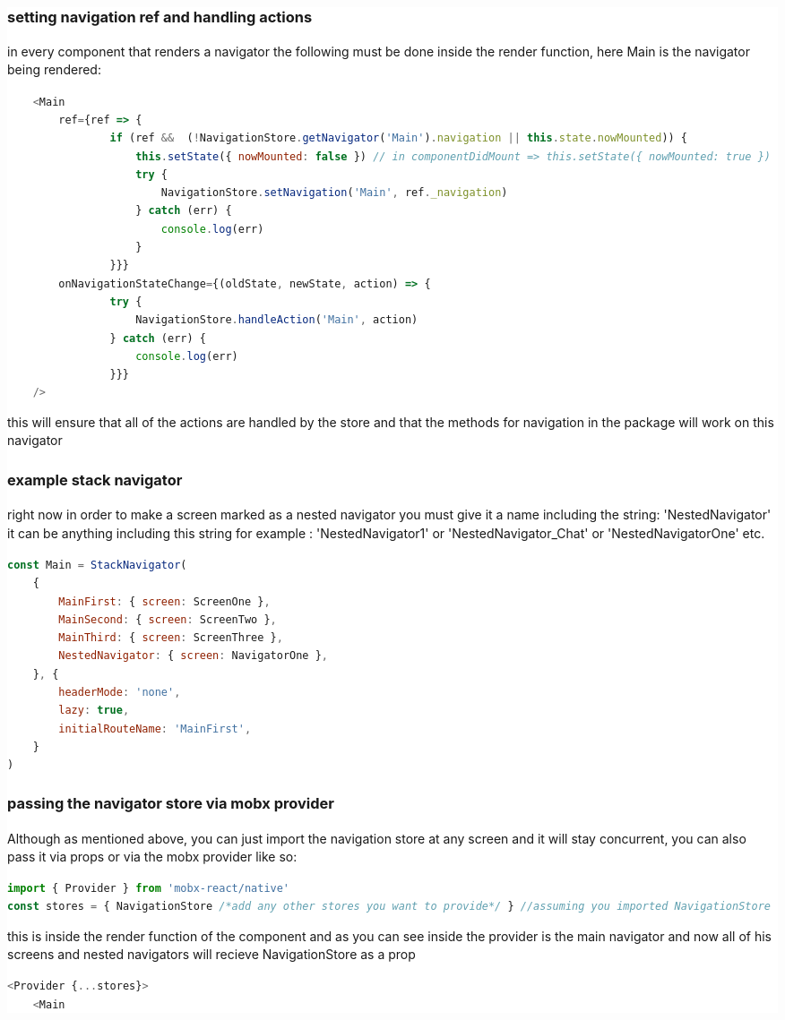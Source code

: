 ### setting navigation ref and handling actions

in every component that renders a navigator the following must be done inside the render function, here Main is the navigator being rendered:
```javascript 
    <Main
        ref={ref => {
                if (ref &&  (!NavigationStore.getNavigator('Main').navigation || this.state.nowMounted)) {
                    this.setState({ nowMounted: false }) // in componentDidMount => this.setState({ nowMounted: true })
                    try {
                        NavigationStore.setNavigation('Main', ref._navigation)
                    } catch (err) {
                        console.log(err)
                    }
                }}}
        onNavigationStateChange={(oldState, newState, action) => {
                try {
                    NavigationStore.handleAction('Main', action)
                } catch (err) {
                    console.log(err)
                }}}
    /> 
```
this will ensure that all of the actions are handled by the store and that the methods for navigation in the package will work on this navigator

### example stack navigator

right now in order to make a screen marked as a nested navigator you must give it a name including the string: 'NestedNavigator' 
it can be anything including this string for example : 'NestedNavigator1' or 'NestedNavigator_Chat' or 'NestedNavigatorOne' etc.
```javascript
const Main = StackNavigator(
    {
        MainFirst: { screen: ScreenOne },
        MainSecond: { screen: ScreenTwo },
        MainThird: { screen: ScreenThree },
        NestedNavigator: { screen: NavigatorOne },
    }, {
        headerMode: 'none',
        lazy: true,
        initialRouteName: 'MainFirst',
    }
)
```

### passing the navigator store via mobx provider

Although as mentioned above, you can just import the navigation store at any screen and it will stay concurrent, you can also pass it via props or via the mobx provider
like so:
```javascript 
import { Provider } from 'mobx-react/native'
const stores = { NavigationStore /*add any other stores you want to provide*/ } //assuming you imported NavigationStore
```
this is inside the render function of the component and as you can see inside the provider is the main navigator and now all of his screens and nested navigators will recieve NavigationStore as a prop
```javascript
<Provider {...stores}> 
    <Main
```